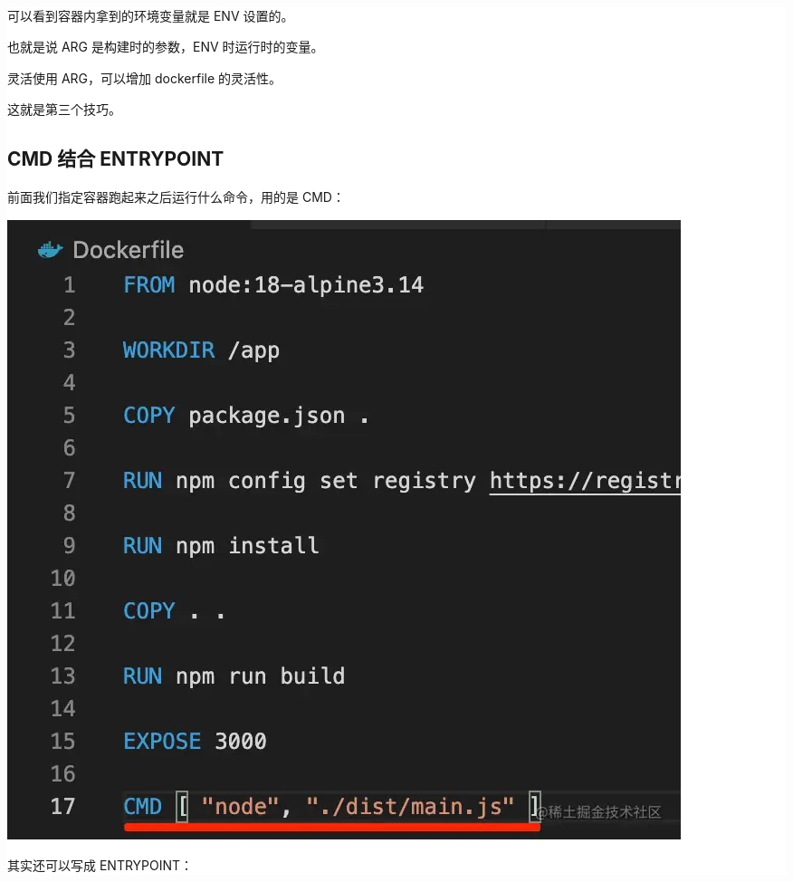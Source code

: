 可以看到容器内拿到的环境变量就是 ENV 设置的。

也就是说 ARG 是构建时的参数，ENV 时运行时的变量。

灵活使用 ARG，可以增加 dockerfile 的灵活性。

这就是第三个技巧。

## CMD 结合 ENTRYPOINT

前面我们指定容器跑起来之后运行什么命令，用的是 CMD：

![](./images/599214af24b921649c21f6ad2ae18c56.webp )

其实还可以写成 ENTRYPOINT：

